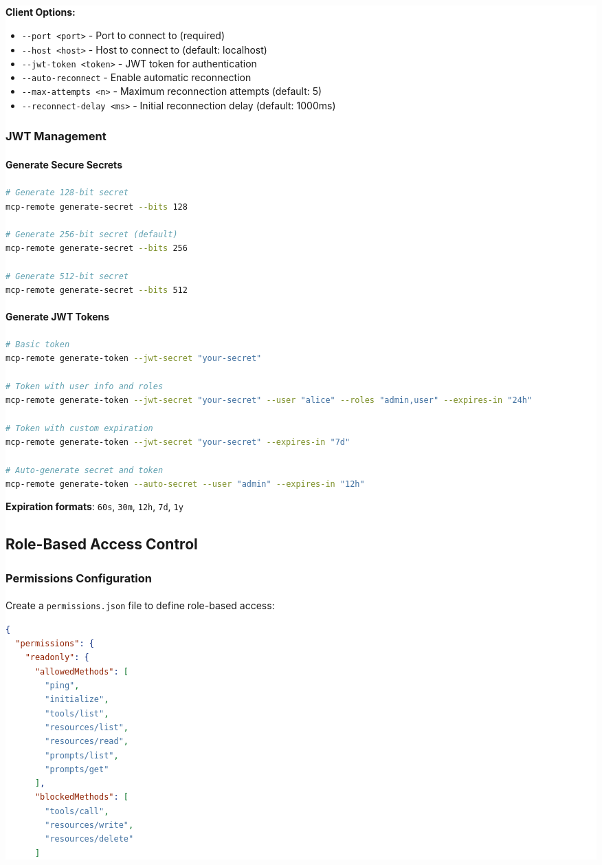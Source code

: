 **Client Options:**
- `--port <port>` - Port to connect to (required)
- `--host <host>` - Host to connect to (default: localhost)
- `--jwt-token <token>` - JWT token for authentication
- `--auto-reconnect` - Enable automatic reconnection
- `--max-attempts <n>` - Maximum reconnection attempts (default: 5)
- `--reconnect-delay <ms>` - Initial reconnection delay (default: 1000ms)

### JWT Management

#### Generate Secure Secrets

```bash
# Generate 128-bit secret
mcp-remote generate-secret --bits 128

# Generate 256-bit secret (default)
mcp-remote generate-secret --bits 256

# Generate 512-bit secret
mcp-remote generate-secret --bits 512
```

#### Generate JWT Tokens

```bash
# Basic token
mcp-remote generate-token --jwt-secret "your-secret"

# Token with user info and roles
mcp-remote generate-token --jwt-secret "your-secret" --user "alice" --roles "admin,user" --expires-in "24h"

# Token with custom expiration
mcp-remote generate-token --jwt-secret "your-secret" --expires-in "7d"

# Auto-generate secret and token
mcp-remote generate-token --auto-secret --user "admin" --expires-in "12h"
```

**Expiration formats**: `60s`, `30m`, `12h`, `7d`, `1y`

## Role-Based Access Control

### Permissions Configuration

Create a `permissions.json` file to define role-based access:

```json
{
  "permissions": {
    "readonly": {
      "allowedMethods": [
        "ping",
        "initialize", 
        "tools/list",
        "resources/list",
        "resources/read",
        "prompts/list",
        "prompts/get"
      ],
      "blockedMethods": [
        "tools/call",
        "resources/write",
        "resources/delete"
      ]
```